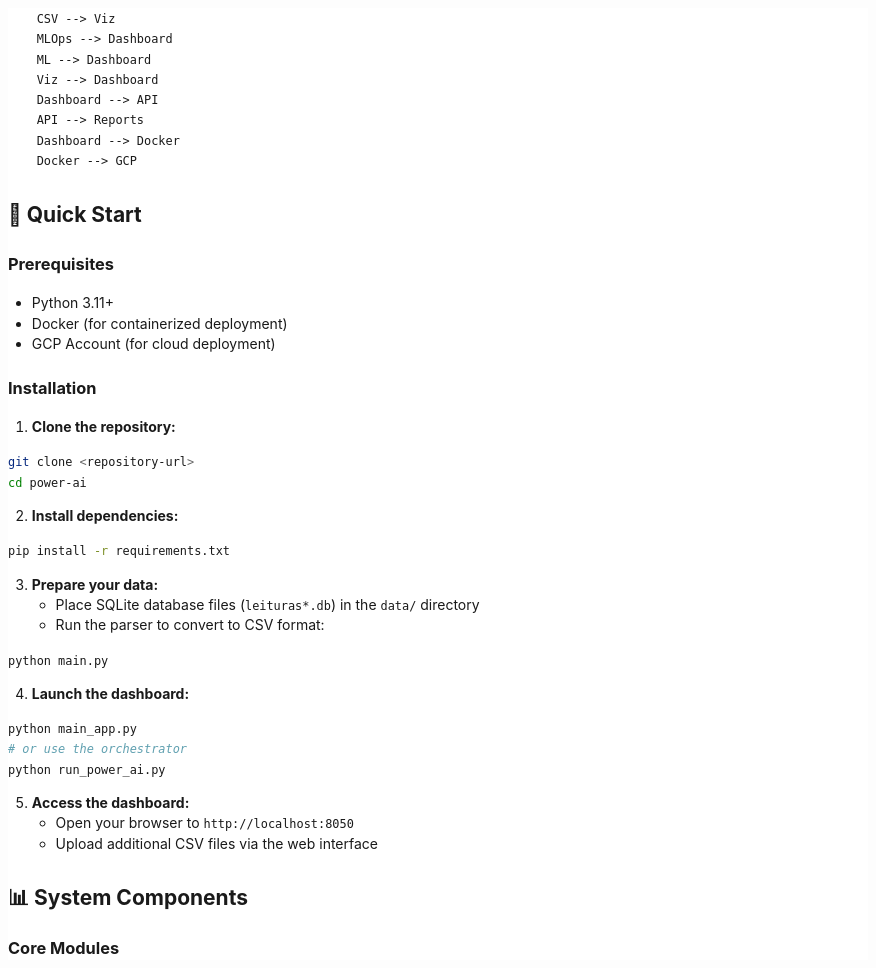 ```mermaid
    CSV --> Viz
    MLOps --> Dashboard
    ML --> Dashboard
    Viz --> Dashboard
    Dashboard --> API
    API --> Reports
    Dashboard --> Docker
    Docker --> GCP
```

## 🚀 Quick Start

### Prerequisites

- Python 3.11+
- Docker (for containerized deployment)
- GCP Account (for cloud deployment)

### Installation

1. **Clone the repository:**
```bash
git clone <repository-url>
cd power-ai
```

2. **Install dependencies:**
```bash
pip install -r requirements.txt
```

3. **Prepare your data:**
   - Place SQLite database files (`leituras*.db`) in the `data/` directory
   - Run the parser to convert to CSV format:
```bash
python main.py
```

4. **Launch the dashboard:**
```bash
python main_app.py
# or use the orchestrator
python run_power_ai.py
```

5. **Access the dashboard:**
   - Open your browser to `http://localhost:8050`
   - Upload additional CSV files via the web interface

## 📊 System Components

### Core Modules
